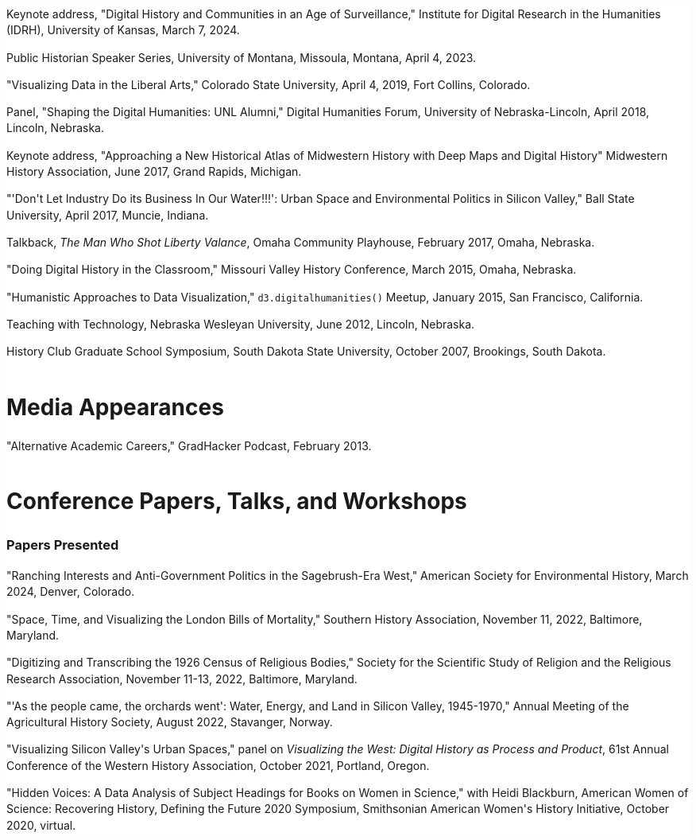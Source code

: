 Keynote address, "Digital History and Communities in an Age of Surveillance," Institute for Digital Research in the Humanities (IDRH), University of Kansas, March 7, 2024.

Public Historian Speaker Series, University of Montana, Missoula, Montana, April 4, 2023.

"Visualizing Data in the Liberal Arts," Colorado State University, April 4, 2019, Fort Collins, Colorado.

Panel, "Shaping the Digital Humanities: UNL Alumni," Digital Humanities Forum, University of Nebraska-Lincoln, April 2018, Lincoln, Nebraska.

Keynote address, "Approaching a New Historical Atlas of Midwestern History with Deep Maps and Digital History" Midwestern History Association, June 2017, Grand Rapids, Michigan.

"'Don't Let Industry Do its Business In Our Water!!!': Urban Space and Environmental Politics in Silicon Valley," Ball State University, April 2017, Muncie, Indiana.

Talkback, _The Man Who Shot Liberty Valance_, Omaha Community Playhouse, February 2017, Omaha, Nebraska.

"Doing Digital History in the Classroom," Missouri Valley History Conference, March 2015, Omaha, Nebraska.

"Humanistic Approaches to Data Visualization," `d3.digitalhumanities()` Meetup, January 2015, San Francisco, California.

Teaching with Technology, Nebraska Wesleyan University, June 2012, Lincoln, Nebraska.

History Club Graduate School Symposium, South Dakota State University, October 2007, Brookings, South Dakota.

# Media Appearances

"Alternative Academic Careers," GradHacker Podcast, February 2013.

# Conference Papers, Talks, and Workshops

### Papers Presented

"Ranching Interests and Anti-Government Politics in the Sagebrush-Era West," American Society for Environmental History, March 2024, Denver, Colorado.

"Space, Time, and Visualizing the London Bills of Mortality," Southern History Association, November 11, 2022, Baltimore, Maryland.

"Digitizing and Transcribing the 1926 Census of Religious Bodies," Society for the Scientific Study of Religion and the Religious Research Association, November 11-13, 2022, Baltimore, Maryland.

"'As the people came, the orchards went': Water, Energy, and Land in Silicon Valley, 1945-1970," Annual Meeting of the Agricultural History Society, August 2022, Stavanger, Norway.

"Visualizing Silicon Valley's Urban Spaces," panel on _Visualizing the West: Digital History as Process and Product_, 61st Annual Conference of the Western History Association, October 2021, Portland, Oregon.

"Hidden Voices: A Data Analysis of Subject Headings for Books on Women in Science," with Heidi Blackburn, American Women of Science: Recovering History, Defining the Future 2020 Symposium, Smithsonian American Women's History Initiative, October 2020, virtual.
